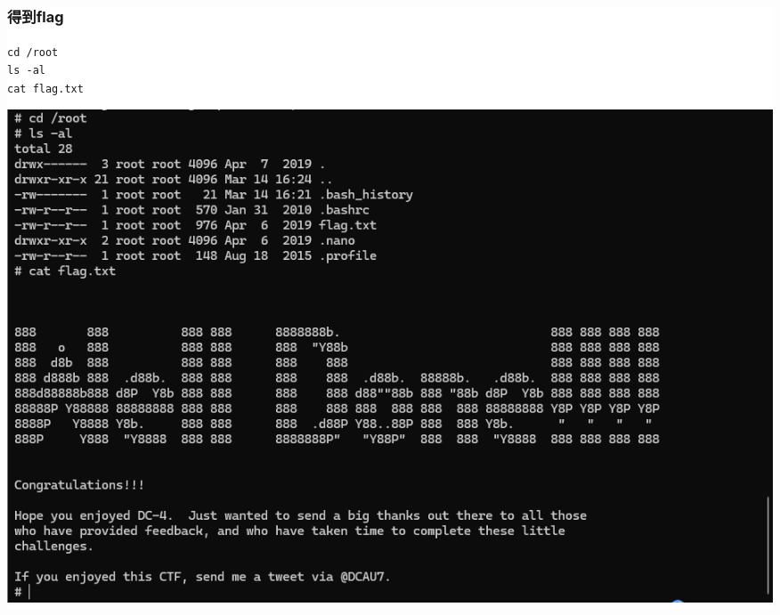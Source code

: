 ### 得到flag

```
cd /root
ls -al
cat flag.txt
```

![image-20250314143213637](assets/image-20250314143213637.png)